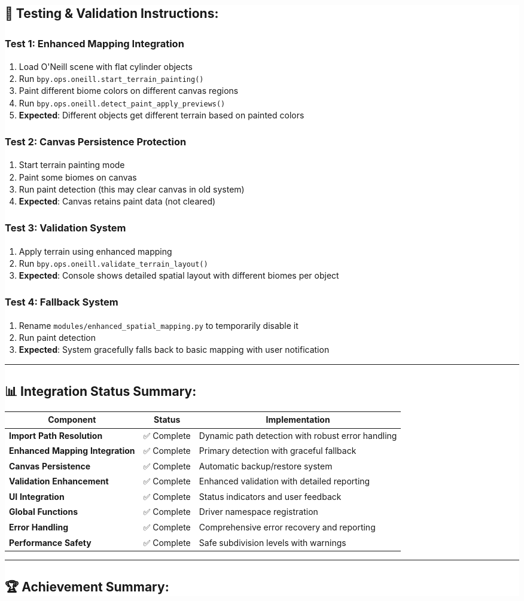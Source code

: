 
## 🧪 **Testing & Validation Instructions:**

### **Test 1: Enhanced Mapping Integration**
1. Load O'Neill scene with flat cylinder objects
2. Run `bpy.ops.oneill.start_terrain_painting()`
3. Paint different biome colors on different canvas regions
4. Run `bpy.ops.oneill.detect_paint_apply_previews()`
5. **Expected**: Different objects get different terrain based on painted colors

### **Test 2: Canvas Persistence Protection**
1. Start terrain painting mode
2. Paint some biomes on canvas
3. Run paint detection (this may clear canvas in old system)
4. **Expected**: Canvas retains paint data (not cleared)

### **Test 3: Validation System**
1. Apply terrain using enhanced mapping
2. Run `bpy.ops.oneill.validate_terrain_layout()`
3. **Expected**: Console shows detailed spatial layout with different biomes per object

### **Test 4: Fallback System**
1. Rename `modules/enhanced_spatial_mapping.py` to temporarily disable it
2. Run paint detection
3. **Expected**: System gracefully falls back to basic mapping with user notification

---

## 📊 **Integration Status Summary:**

| Component | Status | Implementation |
|-----------|--------|---------------|
| **Import Path Resolution** | ✅ Complete | Dynamic path detection with robust error handling |
| **Enhanced Mapping Integration** | ✅ Complete | Primary detection with graceful fallback |
| **Canvas Persistence** | ✅ Complete | Automatic backup/restore system |
| **Validation Enhancement** | ✅ Complete | Enhanced validation with detailed reporting |
| **UI Integration** | ✅ Complete | Status indicators and user feedback |
| **Global Functions** | ✅ Complete | Driver namespace registration |
| **Error Handling** | ✅ Complete | Comprehensive error recovery and reporting |
| **Performance Safety** | ✅ Complete | Safe subdivision levels with warnings |

---

## 🏆 **Achievement Summary:**
